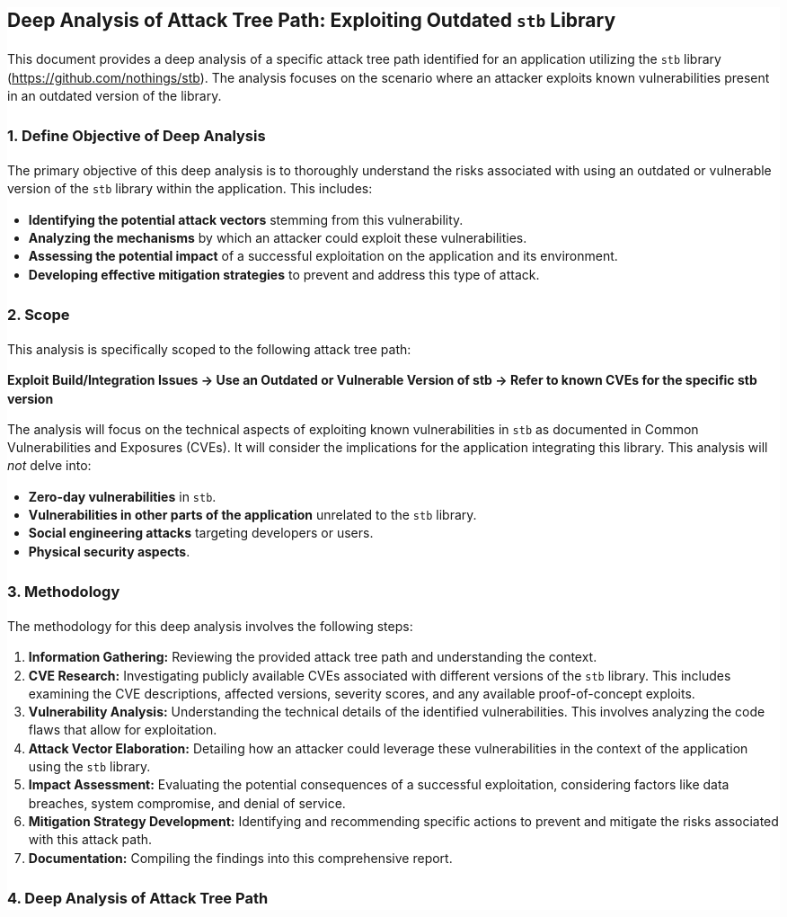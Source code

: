 ## Deep Analysis of Attack Tree Path: Exploiting Outdated `stb` Library

This document provides a deep analysis of a specific attack tree path identified for an application utilizing the `stb` library (https://github.com/nothings/stb). The analysis focuses on the scenario where an attacker exploits known vulnerabilities present in an outdated version of the library.

### 1. Define Objective of Deep Analysis

The primary objective of this deep analysis is to thoroughly understand the risks associated with using an outdated or vulnerable version of the `stb` library within the application. This includes:

* **Identifying the potential attack vectors** stemming from this vulnerability.
* **Analyzing the mechanisms** by which an attacker could exploit these vulnerabilities.
* **Assessing the potential impact** of a successful exploitation on the application and its environment.
* **Developing effective mitigation strategies** to prevent and address this type of attack.

### 2. Scope

This analysis is specifically scoped to the following attack tree path:

**Exploit Build/Integration Issues -> Use an Outdated or Vulnerable Version of stb -> Refer to known CVEs for the specific stb version**

The analysis will focus on the technical aspects of exploiting known vulnerabilities in `stb` as documented in Common Vulnerabilities and Exposures (CVEs). It will consider the implications for the application integrating this library. This analysis will *not* delve into:

* **Zero-day vulnerabilities** in `stb`.
* **Vulnerabilities in other parts of the application** unrelated to the `stb` library.
* **Social engineering attacks** targeting developers or users.
* **Physical security aspects**.

### 3. Methodology

The methodology for this deep analysis involves the following steps:

1. **Information Gathering:** Reviewing the provided attack tree path and understanding the context.
2. **CVE Research:** Investigating publicly available CVEs associated with different versions of the `stb` library. This includes examining the CVE descriptions, affected versions, severity scores, and any available proof-of-concept exploits.
3. **Vulnerability Analysis:** Understanding the technical details of the identified vulnerabilities. This involves analyzing the code flaws that allow for exploitation.
4. **Attack Vector Elaboration:** Detailing how an attacker could leverage these vulnerabilities in the context of the application using the `stb` library.
5. **Impact Assessment:** Evaluating the potential consequences of a successful exploitation, considering factors like data breaches, system compromise, and denial of service.
6. **Mitigation Strategy Development:** Identifying and recommending specific actions to prevent and mitigate the risks associated with this attack path.
7. **Documentation:**  Compiling the findings into this comprehensive report.

### 4. Deep Analysis of Attack Tree Path
